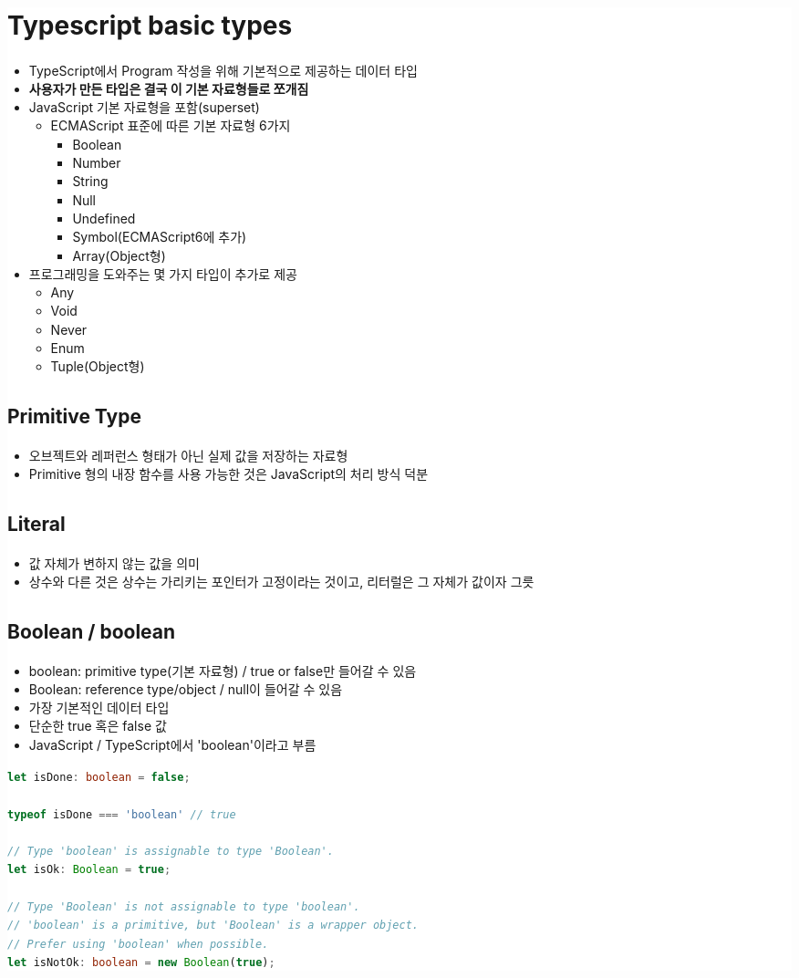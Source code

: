 # Typescript basic types

- TypeScript에서 Program 작성을 위해 기본적으로 제공하는 데이터 타입
- **사용자가 만든 타입은 결국 이 기본 자료형들로 쪼개짐**
- JavaScript 기본 자료형을 포함(superset)
  - ECMAScript 표준에 따른 기본 자료형 6가지
    - Boolean
    - Number
    - String
    - Null
    - Undefined
    - Symbol(ECMAScript6에 추가)
    - Array(Object형)
- 프로그래밍을 도와주는 몇 가지 타입이 추가로 제공
  - Any
  - Void
  - Never
  - Enum
  - Tuple(Object형)

## Primitive Type

- 오브젝트와 레퍼런스 형태가 아닌 실제 값을 저장하는 자료형
- Primitive 형의 내장 함수를 사용 가능한 것은 JavaScript의 처리 방식 덕분

## Literal

- 값 자체가 변하지 않는 값을 의미
- 상수와 다른 것은 상수는 가리키는 포인터가 고정이라는 것이고, 리터럴은 그 자체가 값이자 그릇

## Boolean / boolean

- boolean: primitive type(기본 자료형) / true or false만 들어갈 수 있음
- Boolean: reference type/object / null이 들어갈 수 있음
- 가장 기본적인 데이터 타입
- 단순한 true 혹은 false 값
- JavaScript / TypeScript에서 'boolean'이라고 부름

```Typescript
let isDone: boolean = false;

typeof isDone === 'boolean' // true

// Type 'boolean' is assignable to type 'Boolean'.
let isOk: Boolean = true;

// Type 'Boolean' is not assignable to type 'boolean'.
// 'boolean' is a primitive, but 'Boolean' is a wrapper object.
// Prefer using 'boolean' when possible.
let isNotOk: boolean = new Boolean(true);
```
